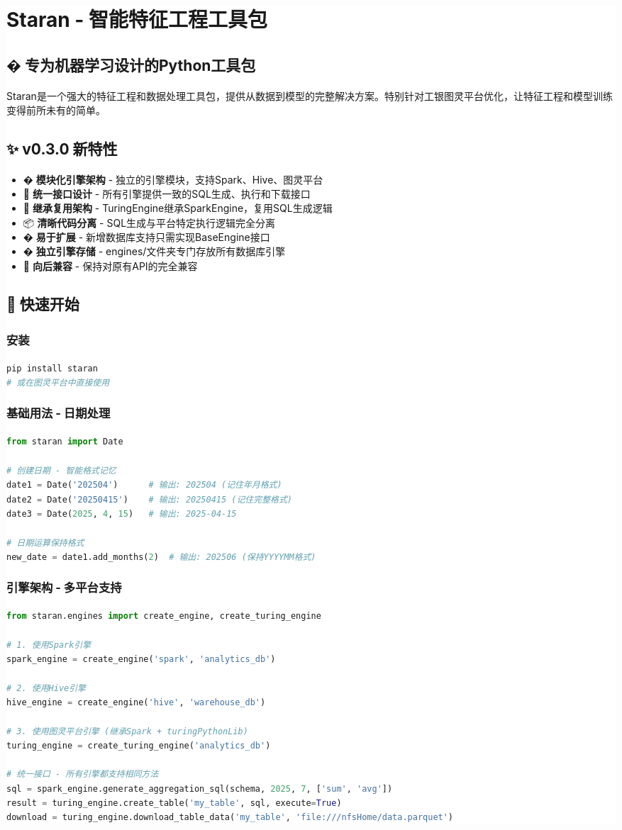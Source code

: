 # Staran - 智能特征工程工具包

## � 专为机器学习设计的Python工具包

Staran是一个强大的特征工程和数据处理工具包，提供从数据到模型的完整解决方案。特别针对工银图灵平台优化，让特征工程和模型训练变得前所未有的简单。

## ✨ v0.3.0 新特性

- �️ **模块化引擎架构** - 独立的引擎模块，支持Spark、Hive、图灵平台
- 🔧 **统一接口设计** - 所有引擎提供一致的SQL生成、执行和下载接口
- 🎯 **继承复用架构** - TuringEngine继承SparkEngine，复用SQL生成逻辑
- 📦 **清晰代码分离** - SQL生成与平台特定执行逻辑完全分离
- � **易于扩展** - 新增数据库支持只需实现BaseEngine接口
- � **独立引擎存储** - engines/文件夹专门存放所有数据库引擎
- 🔄 **向后兼容** - 保持对原有API的完全兼容

## 🚀 快速开始

### 安装
```bash
pip install staran
# 或在图灵平台中直接使用
```

### 基础用法 - 日期处理

```python
from staran import Date

# 创建日期 - 智能格式记忆
date1 = Date('202504')      # 输出: 202504 (记住年月格式)
date2 = Date('20250415')    # 输出: 20250415 (记住完整格式)
date3 = Date(2025, 4, 15)   # 输出: 2025-04-15

# 日期运算保持格式
new_date = date1.add_months(2)  # 输出: 202506 (保持YYYYMM格式)
```

### 引擎架构 - 多平台支持

```python
from staran.engines import create_engine, create_turing_engine

# 1. 使用Spark引擎
spark_engine = create_engine('spark', 'analytics_db')

# 2. 使用Hive引擎  
hive_engine = create_engine('hive', 'warehouse_db')

# 3. 使用图灵平台引擎 (继承Spark + turingPythonLib)
turing_engine = create_turing_engine('analytics_db')

# 统一接口 - 所有引擎都支持相同方法
sql = spark_engine.generate_aggregation_sql(schema, 2025, 7, ['sum', 'avg'])
result = turing_engine.create_table('my_table', sql, execute=True)
download = turing_engine.download_table_data('my_table', 'file:///nfsHome/data.parquet')
```
